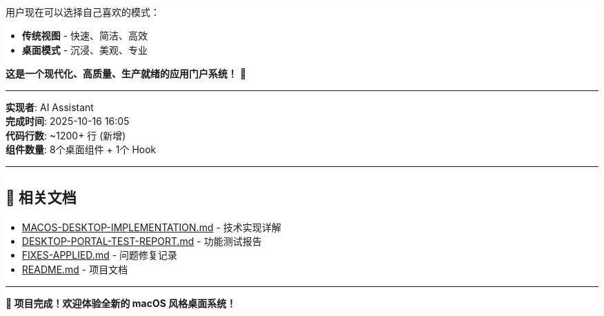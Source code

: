 用户现在可以选择自己喜欢的模式：
- **传统视图** - 快速、简洁、高效
- **桌面模式** - 沉浸、美观、专业

**这是一个现代化、高质量、生产就绪的应用门户系统！** 🎉

---

**实现者**: AI Assistant  
**完成时间**: 2025-10-16 16:05  
**代码行数**: ~1200+ 行 (新增)  
**组件数量**: 8个桌面组件 + 1个 Hook

---

## 📖 相关文档

- [MACOS-DESKTOP-IMPLEMENTATION.md](./MACOS-DESKTOP-IMPLEMENTATION.md) - 技术实现详解
- [DESKTOP-PORTAL-TEST-REPORT.md](./DESKTOP-PORTAL-TEST-REPORT.md) - 功能测试报告
- [FIXES-APPLIED.md](./FIXES-APPLIED.md) - 问题修复记录
- [README.md](./applications/desktop-portal/README.md) - 项目文档

---

**🎉 项目完成！欢迎体验全新的 macOS 风格桌面系统！**


